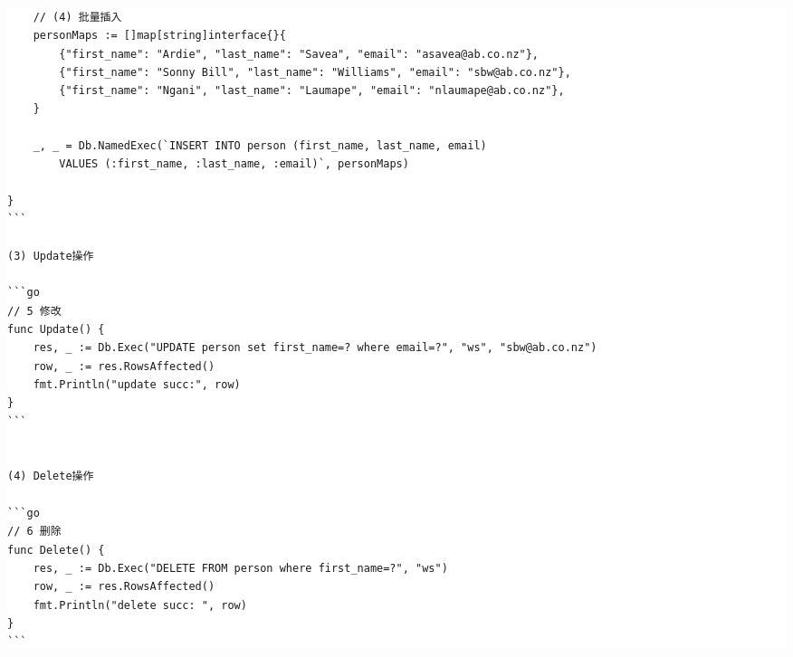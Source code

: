         // (4) 批量插入
        personMaps := []map[string]interface{}{
            {"first_name": "Ardie", "last_name": "Savea", "email": "asavea@ab.co.nz"},
            {"first_name": "Sonny Bill", "last_name": "Williams", "email": "sbw@ab.co.nz"},
            {"first_name": "Ngani", "last_name": "Laumape", "email": "nlaumape@ab.co.nz"},
        }
    
        _, _ = Db.NamedExec(`INSERT INTO person (first_name, last_name, email)
            VALUES (:first_name, :last_name, :email)`, personMaps)
    
    }
    ```
    
    (3) Update操作

    ```go
    // 5 修改
    func Update() {
        res, _ := Db.Exec("UPDATE person set first_name=? where email=?", "ws", "sbw@ab.co.nz")
        row, _ := res.RowsAffected()
        fmt.Println("update succ:", row)
    }
    ```


    (4) Delete操作

    ```go 
    // 6 删除
    func Delete() {
        res, _ := Db.Exec("DELETE FROM person where first_name=?", "ws")
        row, _ := res.RowsAffected()
        fmt.Println("delete succ: ", row)
    }
    ```